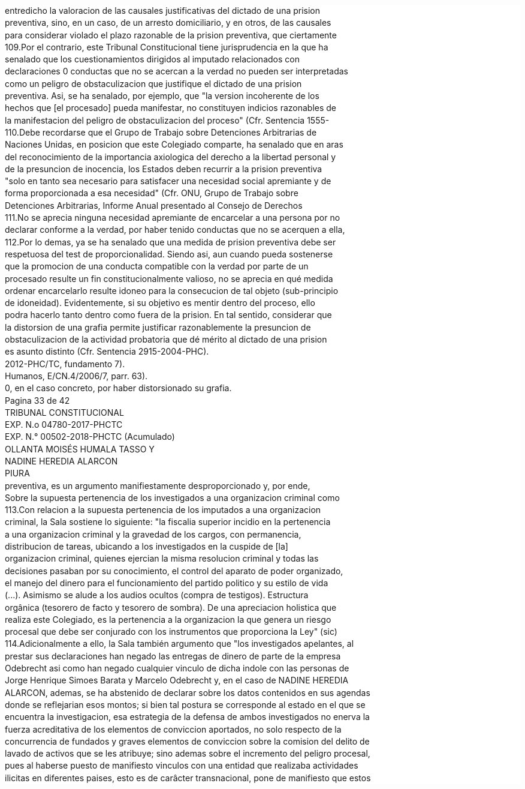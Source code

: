 entredicho la valoracion de las causales justificativas del dictado de una prision  
preventiva, sino, en un caso, de un arresto domiciliario, y en otros, de las causales  
para considerar violado el plazo razonable de la prision preventiva, que ciertamente  
109.Por el contrario, este Tribunal Constitucional tiene jurisprudencia en la que ha  
senalado que los cuestionamientos dirigidos al imputado relacionados con  
declaraciones 0 conductas que no se acercan a la verdad no pueden ser interpretadas  
como un peligro de obstaculizacion que justifique el dictado de una prision  
preventiva. Asi, se ha senalado, por ejemplo, que "la version incoherente de los  
hechos que [el procesado] pueda manifestar, no constituyen indicios razonables de  
la manifestacion del peligro de obstaculizacion del proceso" (Cfr. Sentencia 1555-  
110.Debe recordarse que el Grupo de Trabajo sobre Detenciones Arbitrarias de  
Naciones Unidas, en posicion que este Colegiado comparte, ha senalado que en aras  
del reconocimiento de la importancia axiologica del derecho a la libertad personal y  
de la presuncion de inocencia, los Estados deben recurrir a la prision preventiva  
"solo en tanto sea necesario para satisfacer una necesidad social apremiante y de  
forma proporcionada a esa necesidad" (Cfr. ONU, Grupo de Trabajo sobre  
Detenciones Arbitrarias, Informe Anual presentado al Consejo de Derechos  
111.No se aprecia ninguna necesidad apremiante de encarcelar a una persona por no  
declarar conforme a la verdad, por haber tenido conductas que no se acerquen a ella,  
112.Por lo demas, ya se ha senalado que una medida de prision preventiva debe ser  
respetuosa del test de proporcionalidad. Siendo asi, aun cuando pueda sostenerse  
que la promocion de una conducta compatible con la verdad por parte de un  
procesado resulte un fin constitucionalmente valioso, no se aprecia en qué medida  
ordenar encarcelarlo resulte idoneo para la consecucion de tal objeto (sub-principio  
de idoneidad). Evidentemente, si su objetivo es mentir dentro del proceso, ello  
podra hacerlo tanto dentro como fuera de la prision. En tal sentido, considerar que  
la distorsion de una grafia permite justificar razonablemente la presuncion de  
obstaculizacion de la actividad probatoria que dé mérito al dictado de una prision  
es asunto distinto (Cfr. Sentencia 2915-2004-PHC).  
2012-PHC/TC, fundamento 7).  
Humanos, E/CN.4/2006/7, parr. 63).  
0, en el caso concreto, por haber distorsionado su grafia.  
Pagina 33 de 42  
TRIBUNAL CONSTITUCIONAL  
EXP. N.o 04780-2017-PHCTC  
EXP. N.° 00502-2018-PHCTC (Acumulado)  
OLLANTA MOISÉS HUMALA TASSO Y  
NADINE HEREDIA ALARCON  
PIURA  
preventiva, es un argumento manifiestamente desproporcionado y, por ende,  
Sobre la supuesta pertenencia de los investigados a una organizacion criminal como  
113.Con relacion a la supuesta pertenencia de los imputados a una organizacion  
criminal, la Sala sostiene lo siguiente: "la fiscalia superior incidio en la pertenencia  
a una organizacion criminal y la gravedad de los cargos, con permanencia,  
distribucion de tareas, ubicando a los investigados en la cuspide de [la]  
organizacion criminal, quienes ejercian la misma resolucion criminal y todas las  
decisiones pasaban por su conocimiento, el control del aparato de poder organizado,  
el manejo del dinero para el funcionamiento del partido politico y su estilo de vida  
(...). Asimismo se alude a los audios ocultos (compra de testigos). Estructura  
orgânica (tesorero de facto y tesorero de sombra). De una apreciacion holistica que  
realiza este Colegiado, es la pertenencia a la organizacion la que genera un riesgo  
procesal que debe ser conjurado con los instrumentos que proporciona la Ley" (sic)  
114.Adicionalmente a ello, la Sala también argumento que "los investigados apelantes, al  
prestar sus declaraciones han negado las entregas de dinero de parte de la empresa  
Odebrecht asi como han negado cualquier vinculo de dicha indole con las personas de  
Jorge Henrique Simoes Barata y Marcelo Odebrecht y, en el caso de NADINE HEREDIA  
ALARCON, ademas, se ha abstenido de declarar sobre los datos contenidos en sus agendas  
donde se reflejarian esos montos; si bien tal postura se corresponde al estado en el que se  
encuentra la investigacion, esa estrategia de la defensa de ambos investigados no enerva la  
fuerza acreditativa de los elementos de conviccion aportados, no solo respecto de la  
concurrencia de fundados y graves elementos de conviccion sobre la comision del delito de  
lavado de activos que se les atribuye; sino ademas sobre el incremento del peligro procesal,  
pues al haberse puesto de manifiesto vinculos con una entidad que realizaba actividades  
ilicitas en diferentes paises, esto es de carâcter transnacional, pone de manifiesto que estos  